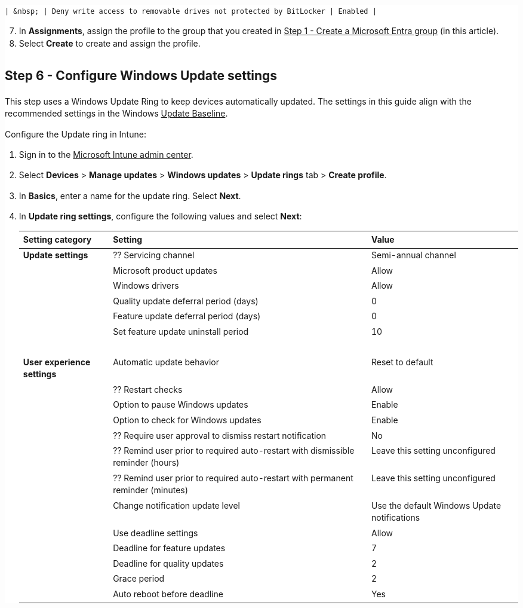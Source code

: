     | &nbsp; | Deny write access to removable drives not protected by BitLocker | Enabled |

7. In **Assignments**, assign the profile to the group that you created in [Step 1 - Create a Microsoft Entra group](#step-1---create-a-microsoft-entra-group) (in this article).
8. Select **Create** to create and assign the profile.

## Step 6 - Configure Windows Update settings

This step uses a Windows Update Ring to keep devices automatically updated. The settings in this guide align with the recommended settings in the Windows [Update Baseline](/windows/deployment/update/update-baseline).

Configure the Update ring in Intune:

1. Sign in to the [Microsoft Intune admin center](https://go.microsoft.com/fwlink/?linkid=2109431).
2. Select **Devices** > **Manage updates** > **Windows updates** > **Update rings** tab > **Create profile**.
3. In **Basics**, enter a name for the update ring. Select **Next**.
4. In **Update ring settings**, configure the following values and select **Next**:

    | Setting category | Setting | Value |
    | --- | --- | --- |
    | **Update settings** | ?? Servicing channel | Semi-annual channel |
    | &nbsp; | Microsoft product updates | Allow |
    | &nbsp; | Windows drivers | Allow |
    | &nbsp; | Quality update deferral period (days) | 0 |
    | &nbsp; | Feature update deferral period (days) | 0 |
    | &nbsp; | Set feature update uninstall period | 10 |
    | &nbsp; | &nbsp; | &nbsp; |
    | **User experience settings** | Automatic update behavior | Reset to default |
    | &nbsp; | ?? Restart checks | Allow |
    | &nbsp; | Option to pause Windows updates | Enable |
    | &nbsp; | Option to check for Windows updates | Enable |
    | &nbsp; | ?? Require user approval to dismiss restart notification | No |
    | &nbsp; | ?? Remind user prior to required auto-restart with dismissible reminder (hours) | Leave this setting unconfigured |
    | &nbsp; | ?? Remind user prior to required auto-restart with permanent reminder (minutes) | Leave this setting unconfigured |
    | &nbsp; | Change notification update level | Use the default Windows Update notifications |
    | &nbsp; | Use deadline settings | Allow |
    | &nbsp; | Deadline for feature updates | 7 |
    | &nbsp; | Deadline for quality updates | 2 |
    | &nbsp; | Grace period | 2 |
    | &nbsp; | Auto reboot before deadline | Yes |
